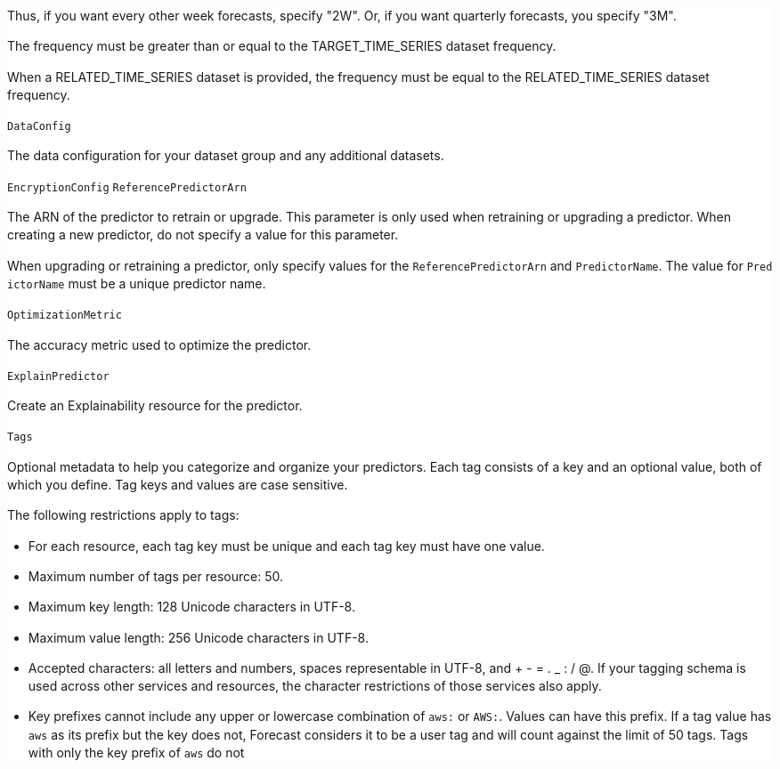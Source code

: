 </ul>
<p>Thus, if you want every other week forecasts, specify "2W". Or, if
you want quarterly forecasts, you specify "3M".</p>
<p>The frequency must be greater than or equal to the TARGET_TIME_SERIES
dataset frequency.</p>
<p>When a RELATED_TIME_SERIES dataset is provided, the frequency must be
equal to the RELATED_TIME_SERIES dataset frequency.</p></td>
</tr>
<tr class="even">
<td><code
id="forecastservice_create_auto_predictor_:_DataConfig">DataConfig</code></td>
<td><p>The data configuration for your dataset group and any additional
datasets.</p></td>
</tr>
<tr class="odd">
<td><code
id="forecastservice_create_auto_predictor_:_EncryptionConfig">EncryptionConfig</code></td>
<td></td>
</tr>
<tr class="even">
<td><code
id="forecastservice_create_auto_predictor_:_ReferencePredictorArn">ReferencePredictorArn</code></td>
<td><p>The ARN of the predictor to retrain or upgrade. This parameter is
only used when retraining or upgrading a predictor. When creating a new
predictor, do not specify a value for this parameter.</p>
<p>When upgrading or retraining a predictor, only specify values for the
<code>ReferencePredictorArn</code> and <code>PredictorName</code>. The
value for <code>PredictorName</code> must be a unique predictor
name.</p></td>
</tr>
<tr class="odd">
<td><code
id="forecastservice_create_auto_predictor_:_OptimizationMetric">OptimizationMetric</code></td>
<td><p>The accuracy metric used to optimize the predictor.</p></td>
</tr>
<tr class="even">
<td><code
id="forecastservice_create_auto_predictor_:_ExplainPredictor">ExplainPredictor</code></td>
<td><p>Create an Explainability resource for the predictor.</p></td>
</tr>
<tr class="odd">
<td><code
id="forecastservice_create_auto_predictor_:_Tags">Tags</code></td>
<td><p>Optional metadata to help you categorize and organize your
predictors. Each tag consists of a key and an optional value, both of
which you define. Tag keys and values are case sensitive.</p>
<p>The following restrictions apply to tags:</p>
<ul>
<li><p>For each resource, each tag key must be unique and each tag key
must have one value.</p></li>
<li><p>Maximum number of tags per resource: 50.</p></li>
<li><p>Maximum key length: 128 Unicode characters in UTF-8.</p></li>
<li><p>Maximum value length: 256 Unicode characters in UTF-8.</p></li>
<li><p>Accepted characters: all letters and numbers, spaces
representable in UTF-8, and + - = . _ : / @. If your tagging schema is
used across other services and resources, the character restrictions of
those services also apply.</p></li>
<li><p>Key prefixes cannot include any upper or lowercase combination of
<code style="white-space: pre;">⁠aws:⁠</code> or <code
style="white-space: pre;">⁠AWS:⁠</code>. Values can have this prefix. If a
tag value has <code>aws</code> as its prefix but the key does not,
Forecast considers it to be a user tag and will count against the limit
of 50 tags. Tags with only the key prefix of <code>aws</code> do not